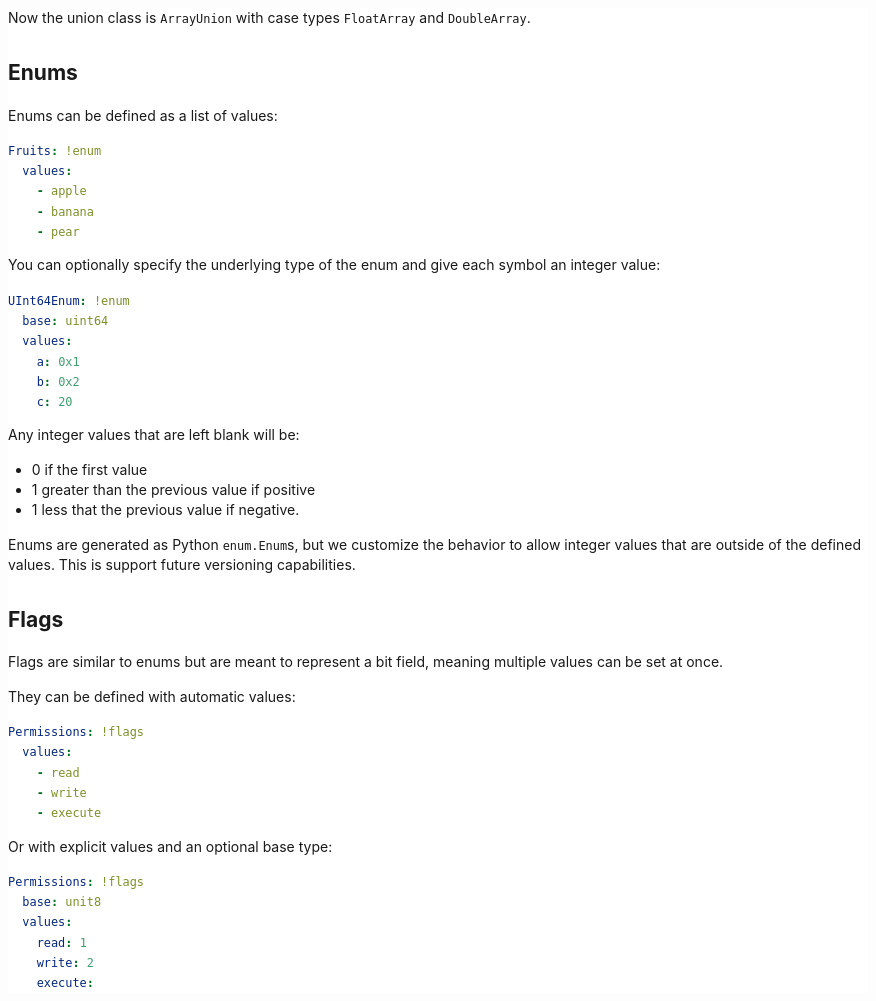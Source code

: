 Now the union class is `ArrayUnion` with case types `FloatArray` and `DoubleArray`.

## Enums

Enums can be defined as a list of values:

```yaml
Fruits: !enum
  values:
    - apple
    - banana
    - pear
```

You can optionally specify the underlying type of the enum and give each symbol
an integer value:

```yaml
UInt64Enum: !enum
  base: uint64
  values:
    a: 0x1
    b: 0x2
    c: 20
```

Any integer values that are left blank will be:

- 0 if the first value
- 1 greater than the previous value if positive
- 1 less that the previous value if negative.

Enums are generated as Python `enum.Enum`s, but we customize the behavior to allow integer values that are outside of the defined values. This is support future versioning capabilities.

## Flags

Flags are similar to enums but are meant to represent a bit field, meaning
multiple values can be set at once.

They can be defined with automatic values:

```yaml
Permissions: !flags
  values:
    - read
    - write
    - execute
```

Or with explicit values and an optional base type:

```yaml
Permissions: !flags
  base: unit8
  values:
    read: 1
    write: 2
    execute:
```
